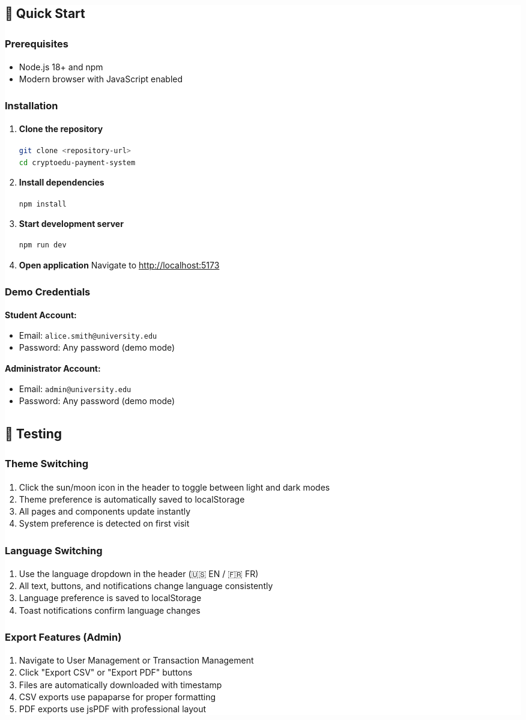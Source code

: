 ## 🚀 Quick Start

### Prerequisites
- Node.js 18+ and npm
- Modern browser with JavaScript enabled

### Installation

1. **Clone the repository**
   ```bash
   git clone <repository-url>
   cd cryptoedu-payment-system
   ```

2. **Install dependencies**
   ```bash
   npm install
   ```

3. **Start development server**
   ```bash
   npm run dev
   ```

4. **Open application**
   Navigate to [http://localhost:5173](http://localhost:5173)

### Demo Credentials

**Student Account:**
- Email: `alice.smith@university.edu`
- Password: Any password (demo mode)

**Administrator Account:**
- Email: `admin@university.edu`
- Password: Any password (demo mode)

## 🧪 Testing

### Theme Switching
1. Click the sun/moon icon in the header to toggle between light and dark modes
2. Theme preference is automatically saved to localStorage
3. All pages and components update instantly
4. System preference is detected on first visit

### Language Switching
1. Use the language dropdown in the header (🇺🇸 EN / 🇫🇷 FR)
2. All text, buttons, and notifications change language consistently
3. Language preference is saved to localStorage
4. Toast notifications confirm language changes

### Export Features (Admin)
1. Navigate to User Management or Transaction Management
2. Click "Export CSV" or "Export PDF" buttons
3. Files are automatically downloaded with timestamp
4. CSV exports use papaparse for proper formatting
5. PDF exports use jsPDF with professional layout
